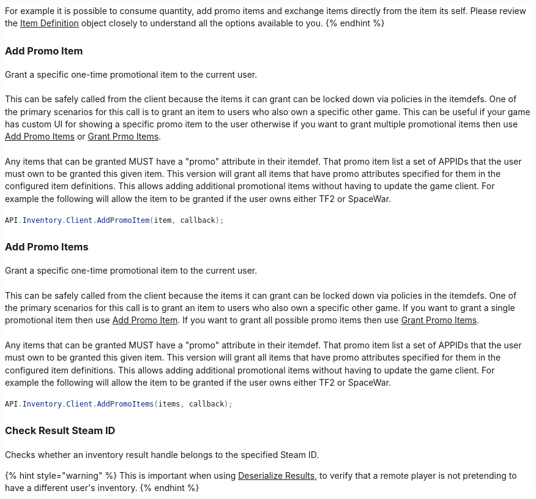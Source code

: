 For example it is possible to consume quantity, add promo items and exchange items directly from the item its self. Please review the [Item Definition](../scriptable-objects/item-definition.md) object closely to understand all the options available to you.
{% endhint %}

### Add Promo Item

Grant a specific one-time promotional item to the current user.\
\
This can be safely called from the client because the items it can grant can be locked down via policies in the itemdefs. One of the primary scenarios for this call is to grant an item to users who also own a specific other game. This can be useful if your game has custom UI for showing a specific promo item to the user otherwise if you want to grant multiple promotional items then use [Add Promo Items](inventory.client.md#add-promo-items) or [Grant Prmo Items](inventory.client.md#undefined).\
\
Any items that can be granted MUST have a "promo" attribute in their itemdef. That promo item list a set of APPIDs that the user must own to be granted this given item. This version will grant all items that have promo attributes specified for them in the configured item definitions. This allows adding additional promotional items without having to update the game client. For example the following will allow the item to be granted if the user owns either TF2 or SpaceWar.

```csharp
API.Inventory.Client.AddPromoItem(item, callback);
```

### Add Promo Items

Grant a specific one-time promotional item to the current user.\
\
This can be safely called from the client because the items it can grant can be locked down via policies in the itemdefs. One of the primary scenarios for this call is to grant an item to users who also own a specific other game. If you want to grant a single promotional item then use [Add Promo Item](inventory.client.md#add-promo-item). If you want to grant all possible promo items then use [Grant Promo Items](inventory.client.md#undefined).\
\
Any items that can be granted MUST have a "promo" attribute in their itemdef. That promo item list a set of APPIDs that the user must own to be granted this given item. This version will grant all items that have promo attributes specified for them in the configured item definitions. This allows adding additional promotional items without having to update the game client. For example the following will allow the item to be granted if the user owns either TF2 or SpaceWar.

```csharp
API.Inventory.Client.AddPromoItems(items, callback);
```

### Check Result Steam ID

Checks whether an inventory result handle belongs to the specified Steam ID.

{% hint style="warning" %}
This is important when using [Deserialize Results](inventory.client.md#undefined), to verify that a remote player is not pretending to have a different user's inventory.
{% endhint %}
